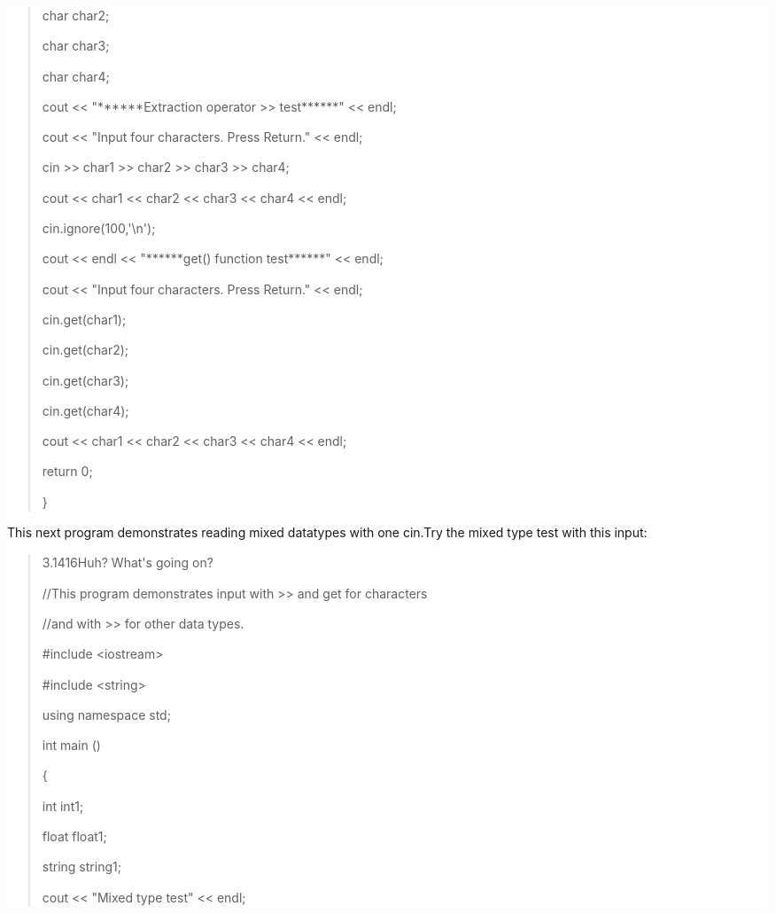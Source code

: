 >
> char char2;
>
> char char3;
>
> char char4;
>
> cout \<\< \"\*\*\*\*\*\*Extraction operator \>\> test\*\*\*\*\*\*\"
> \<\< endl;
>
> cout \<\< \"Input four characters. Press Return.\" \<\< endl;
>
> cin \>\> char1 \>\> char2 \>\> char3 \>\> char4;
>
> cout \<\< char1 \<\< char2 \<\< char3 \<\< char4 \<\< endl;
>
> cin.ignore(100,\'\\n\');
>
> cout \<\< endl \<\< \"\*\*\*\*\*\*get() function test\*\*\*\*\*\*\"
> \<\< endl;
>
> cout \<\< \"Input four characters. Press Return.\" \<\< endl;
>
> cin.get(char1);
>
> cin.get(char2);
>
> cin.get(char3);
>
> cin.get(char4);
>
> cout \<\< char1 \<\< char2 \<\< char3 \<\< char4 \<\< endl;
>
> return 0;
>
> }

This next program demonstrates reading mixed datatypes with one cin.Try
the mixed type test with this input:

> 3.1416Huh? What\'s going on?
>
> //This program demonstrates input with \>\> and get for characters
>
> //and with \>\> for other data types.
>
> \#include \<iostream\>
>
> \#include \<string\>
>
> using namespace std;
>
> int main ()
>
> {
>
> int int1;
>
> float float1;
>
> string string1;
>
> cout \<\< \"Mixed type test\" \<\< endl;
>